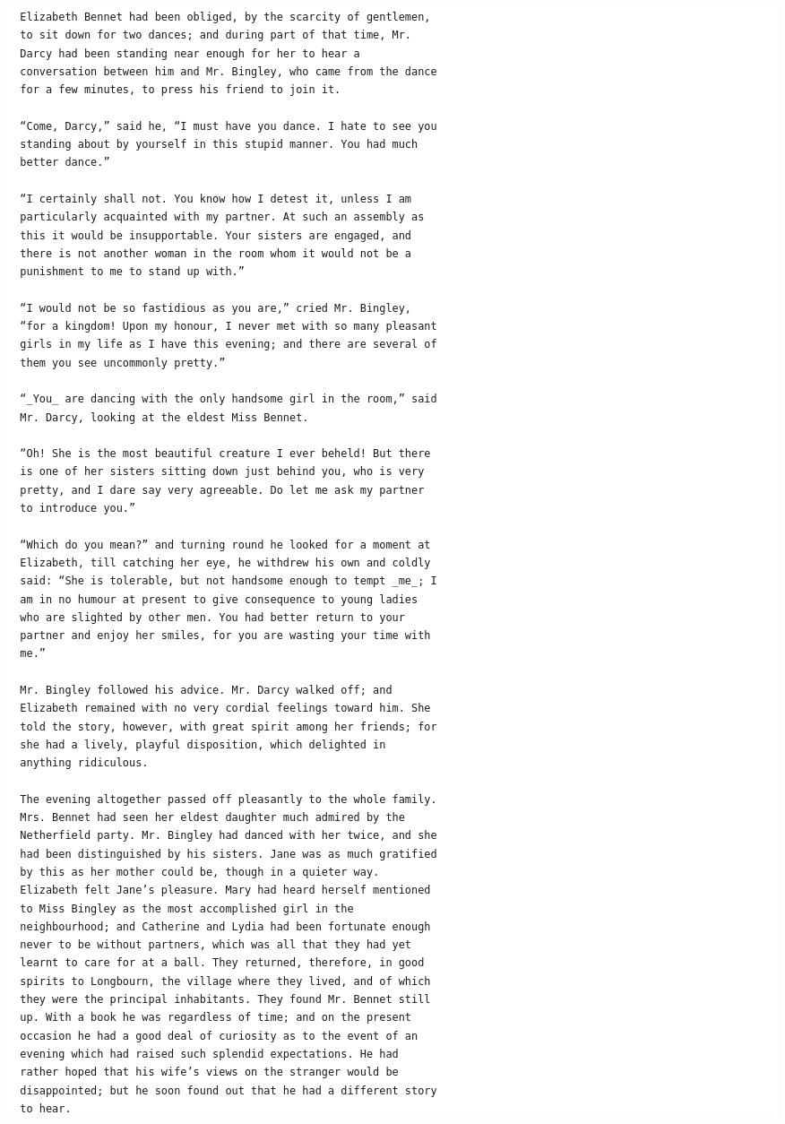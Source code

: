       Elizabeth Bennet had been obliged, by the scarcity of gentlemen,
      to sit down for two dances; and during part of that time, Mr.
      Darcy had been standing near enough for her to hear a
      conversation between him and Mr. Bingley, who came from the dance
      for a few minutes, to press his friend to join it.

      “Come, Darcy,” said he, “I must have you dance. I hate to see you
      standing about by yourself in this stupid manner. You had much
      better dance.”

      “I certainly shall not. You know how I detest it, unless I am
      particularly acquainted with my partner. At such an assembly as
      this it would be insupportable. Your sisters are engaged, and
      there is not another woman in the room whom it would not be a
      punishment to me to stand up with.”

      “I would not be so fastidious as you are,” cried Mr. Bingley,
      “for a kingdom! Upon my honour, I never met with so many pleasant
      girls in my life as I have this evening; and there are several of
      them you see uncommonly pretty.”

      “_You_ are dancing with the only handsome girl in the room,” said
      Mr. Darcy, looking at the eldest Miss Bennet.

      “Oh! She is the most beautiful creature I ever beheld! But there
      is one of her sisters sitting down just behind you, who is very
      pretty, and I dare say very agreeable. Do let me ask my partner
      to introduce you.”

      “Which do you mean?” and turning round he looked for a moment at
      Elizabeth, till catching her eye, he withdrew his own and coldly
      said: “She is tolerable, but not handsome enough to tempt _me_; I
      am in no humour at present to give consequence to young ladies
      who are slighted by other men. You had better return to your
      partner and enjoy her smiles, for you are wasting your time with
      me.”

      Mr. Bingley followed his advice. Mr. Darcy walked off; and
      Elizabeth remained with no very cordial feelings toward him. She
      told the story, however, with great spirit among her friends; for
      she had a lively, playful disposition, which delighted in
      anything ridiculous.

      The evening altogether passed off pleasantly to the whole family.
      Mrs. Bennet had seen her eldest daughter much admired by the
      Netherfield party. Mr. Bingley had danced with her twice, and she
      had been distinguished by his sisters. Jane was as much gratified
      by this as her mother could be, though in a quieter way.
      Elizabeth felt Jane’s pleasure. Mary had heard herself mentioned
      to Miss Bingley as the most accomplished girl in the
      neighbourhood; and Catherine and Lydia had been fortunate enough
      never to be without partners, which was all that they had yet
      learnt to care for at a ball. They returned, therefore, in good
      spirits to Longbourn, the village where they lived, and of which
      they were the principal inhabitants. They found Mr. Bennet still
      up. With a book he was regardless of time; and on the present
      occasion he had a good deal of curiosity as to the event of an
      evening which had raised such splendid expectations. He had
      rather hoped that his wife’s views on the stranger would be
      disappointed; but he soon found out that he had a different story
      to hear.
